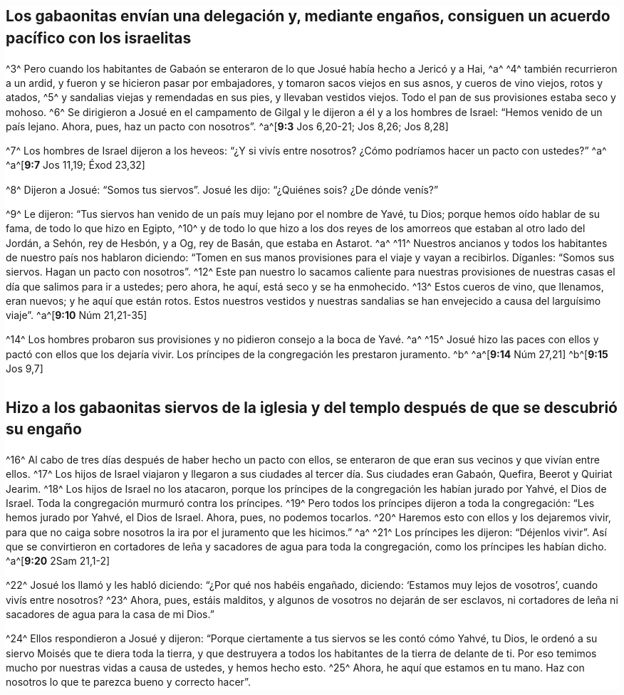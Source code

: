 ## Los gabaonitas envían una delegación y, mediante engaños, consiguen un acuerdo pacífico con los israelitas
^3^ Pero cuando los habitantes de Gabaón se enteraron de lo que Josué había hecho a Jericó y a Hai, ^a^ ^4^ también recurrieron a un ardid, y fueron y se hicieron pasar por embajadores, y tomaron sacos viejos en sus asnos, y cueros de vino viejos, rotos y atados, ^5^ y sandalias viejas y remendadas en sus pies, y llevaban vestidos viejos. Todo el pan de sus provisiones estaba seco y mohoso. ^6^ Se dirigieron a Josué en el campamento de Gilgal y le dijeron a él y a los hombres de Israel: “Hemos venido de un país lejano. Ahora, pues, haz un pacto con nosotros”.
^a^[**9:3** Jos 6,20-21; Jos 8,26; Jos 8,28]

^7^ Los hombres de Israel dijeron a los heveos: “¿Y si vivís entre nosotros? ¿Cómo podríamos hacer un pacto con ustedes?” ^a^
^a^[**9:7** Jos 11,19; Éxod 23,32]

^8^ Dijeron a Josué: “Somos tus siervos”. Josué les dijo: “¿Quiénes sois? ¿De dónde venís?”

^9^ Le dijeron: “Tus siervos han venido de un país muy lejano por el nombre de Yavé, tu Dios; porque hemos oído hablar de su fama, de todo lo que hizo en Egipto, ^10^ y de todo lo que hizo a los dos reyes de los amorreos que estaban al otro lado del Jordán, a Sehón, rey de Hesbón, y a Og, rey de Basán, que estaba en Astarot. ^a^ ^11^ Nuestros ancianos y todos los habitantes de nuestro país nos hablaron diciendo: “Tomen en sus manos provisiones para el viaje y vayan a recibirlos. Díganles: “Somos sus siervos. Hagan un pacto con nosotros”. ^12^ Este pan nuestro lo sacamos caliente para nuestras provisiones de nuestras casas el día que salimos para ir a ustedes; pero ahora, he aquí, está seco y se ha enmohecido. ^13^ Estos cueros de vino, que llenamos, eran nuevos; y he aquí que están rotos. Estos nuestros vestidos y nuestras sandalias se han envejecido a causa del larguísimo viaje”.
^a^[**9:10** Núm 21,21-35]

^14^ Los hombres probaron sus provisiones y no pidieron consejo a la boca de Yavé. ^a^ ^15^ Josué hizo las paces con ellos y pactó con ellos que los dejaría vivir. Los príncipes de la congregación les prestaron juramento. ^b^
^a^[**9:14** Núm 27,21] ^b^[**9:15** Jos 9,7]

## Hizo a los gabaonitas siervos de la iglesia y del templo después de que se descubrió su engaño
^16^ Al cabo de tres días después de haber hecho un pacto con ellos, se enteraron de que eran sus vecinos y que vivían entre ellos. ^17^ Los hijos de Israel viajaron y llegaron a sus ciudades al tercer día. Sus ciudades eran Gabaón, Quefira, Beerot y Quiriat Jearim. ^18^ Los hijos de Israel no los atacaron, porque los príncipes de la congregación les habían jurado por Yahvé, el Dios de Israel. Toda la congregación murmuró contra los príncipes. ^19^ Pero todos los príncipes dijeron a toda la congregación: “Les hemos jurado por Yahvé, el Dios de Israel. Ahora, pues, no podemos tocarlos. ^20^ Haremos esto con ellos y los dejaremos vivir, para que no caiga sobre nosotros la ira por el juramento que les hicimos.” ^a^ ^21^ Los príncipes les dijeron: “Déjenlos vivir”. Así que se convirtieron en cortadores de leña y sacadores de agua para toda la congregación, como los príncipes les habían dicho.
^a^[**9:20** 2Sam 21,1-2]

^22^ Josué los llamó y les habló diciendo: “¿Por qué nos habéis engañado, diciendo: ‘Estamos muy lejos de vosotros’, cuando vivís entre nosotros? ^23^ Ahora, pues, estáis malditos, y algunos de vosotros no dejarán de ser esclavos, ni cortadores de leña ni sacadores de agua para la casa de mi Dios.”

^24^ Ellos respondieron a Josué y dijeron: “Porque ciertamente a tus siervos se les contó cómo Yahvé, tu Dios, le ordenó a su siervo Moisés que te diera toda la tierra, y que destruyera a todos los habitantes de la tierra de delante de ti. Por eso temimos mucho por nuestras vidas a causa de ustedes, y hemos hecho esto. ^25^ Ahora, he aquí que estamos en tu mano. Haz con nosotros lo que te parezca bueno y correcto hacer”.
